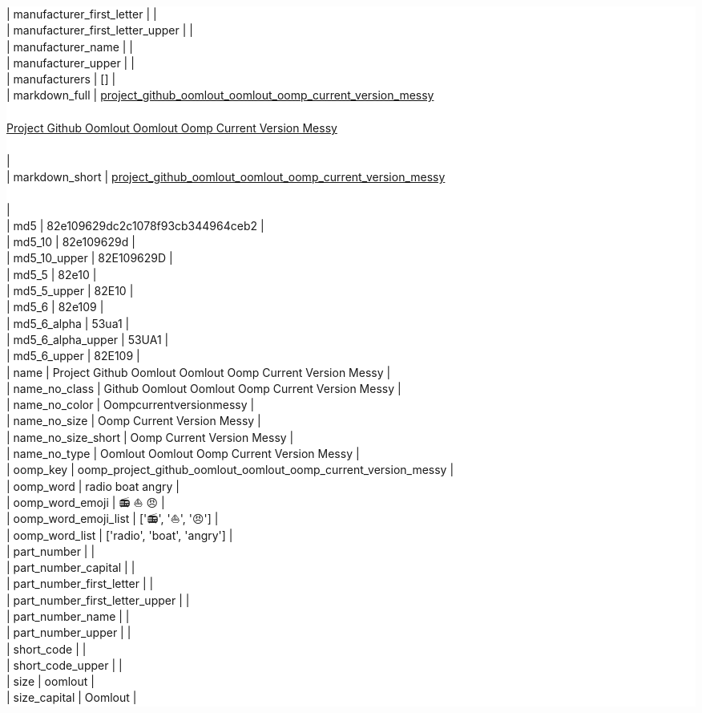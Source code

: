 | manufacturer_first_letter |  |  
| manufacturer_first_letter_upper |  |  
| manufacturer_name |  |  
| manufacturer_upper |  |  
| manufacturers | [] |  
| markdown_full | [project_github_oomlout_oomlout_oomp_current_version_messy](https://github.com/oomlout/oomlout_oomp_current_version_messy/tree/main/parts/project_github_oomlout_oomlout_oomp_current_version_messy)<br>[](https://github.com/oomlout/oomlout_oomp_current_version_messy/tree/main/parts/project_github_oomlout_oomlout_oomp_current_version_messy)<br>[Project Github Oomlout Oomlout Oomp Current Version Messy](https://github.com/oomlout/oomlout_oomp_current_version_messy/tree/main/parts/project_github_oomlout_oomlout_oomp_current_version_messy)<br><br> |  
| markdown_short | [project_github_oomlout_oomlout_oomp_current_version_messy](https://github.com/oomlout/oomlout_oomp_current_version_messy/tree/main/parts/project_github_oomlout_oomlout_oomp_current_version_messy)<br><br> |  
| md5 | 82e109629dc2c1078f93cb344964ceb2 |  
| md5_10 | 82e109629d |  
| md5_10_upper | 82E109629D |  
| md5_5 | 82e10 |  
| md5_5_upper | 82E10 |  
| md5_6 | 82e109 |  
| md5_6_alpha | 53ua1 |  
| md5_6_alpha_upper | 53UA1 |  
| md5_6_upper | 82E109 |  
| name | Project Github Oomlout Oomlout Oomp Current Version Messy |  
| name_no_class | Github Oomlout Oomlout Oomp Current Version Messy |  
| name_no_color | Oompcurrentversionmessy |  
| name_no_size | Oomp Current Version Messy |  
| name_no_size_short | Oomp Current Version Messy |  
| name_no_type | Oomlout Oomlout Oomp Current Version Messy |  
| oomp_key | oomp_project_github_oomlout_oomlout_oomp_current_version_messy |  
| oomp_word | radio boat angry |  
| oomp_word_emoji | :radio: :boat: :angry: |  
| oomp_word_emoji_list | [':radio:', ':boat:', ':angry:'] |  
| oomp_word_list | ['radio', 'boat', 'angry'] |  
| part_number |  |  
| part_number_capital |  |  
| part_number_first_letter |  |  
| part_number_first_letter_upper |  |  
| part_number_name |  |  
| part_number_upper |  |  
| short_code |  |  
| short_code_upper |  |  
| size | oomlout |  
| size_capital | Oomlout |  